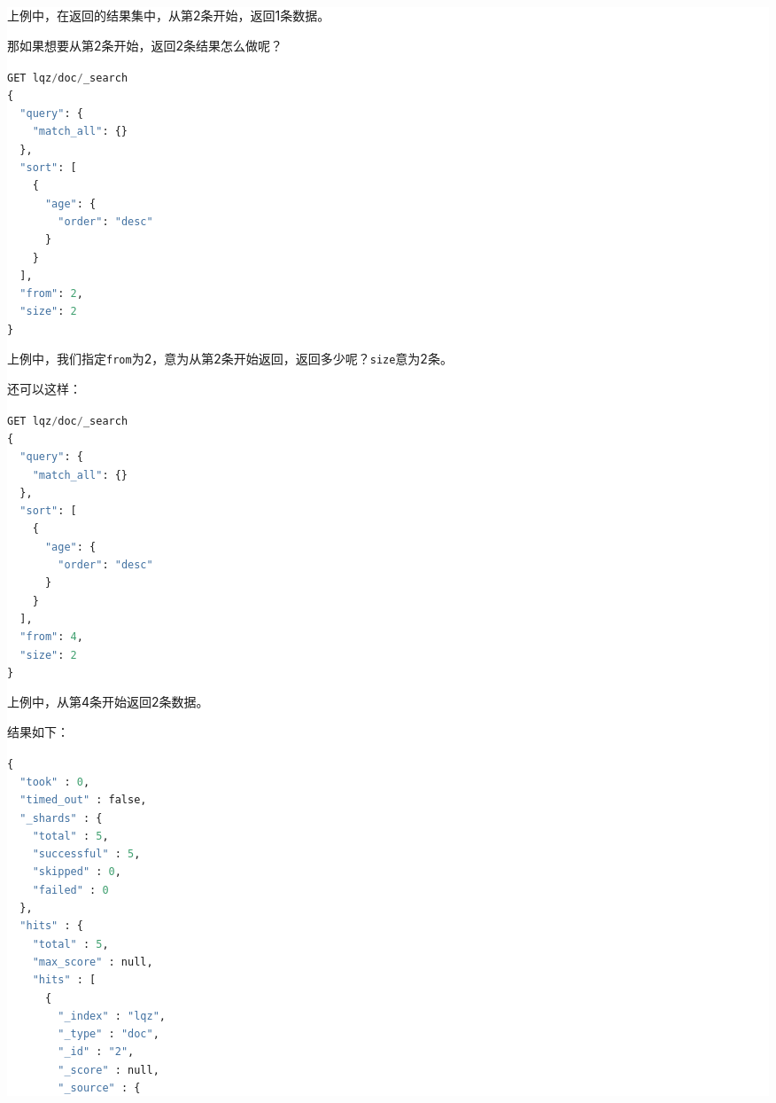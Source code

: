
上例中，在返回的结果集中，从第2条开始，返回1条数据。

那如果想要从第2条开始，返回2条结果怎么做呢？

```python
GET lqz/doc/_search
{
  "query": {
    "match_all": {}
  },
  "sort": [
    {
      "age": {
        "order": "desc"
      }
    }
  ], 
  "from": 2,
  "size": 2
}
```

上例中，我们指定`from`为2，意为从第2条开始返回，返回多少呢？`size`意为2条。

还可以这样：

```python
GET lqz/doc/_search
{
  "query": {
    "match_all": {}
  },
  "sort": [
    {
      "age": {
        "order": "desc"
      }
    }
  ], 
  "from": 4,
  "size": 2
}
```

上例中，从第4条开始返回2条数据。

结果如下：

```python
{
  "took" : 0,
  "timed_out" : false,
  "_shards" : {
    "total" : 5,
    "successful" : 5,
    "skipped" : 0,
    "failed" : 0
  },
  "hits" : {
    "total" : 5,
    "max_score" : null,
    "hits" : [
      {
        "_index" : "lqz",
        "_type" : "doc",
        "_id" : "2",
        "_score" : null,
        "_source" : {
```